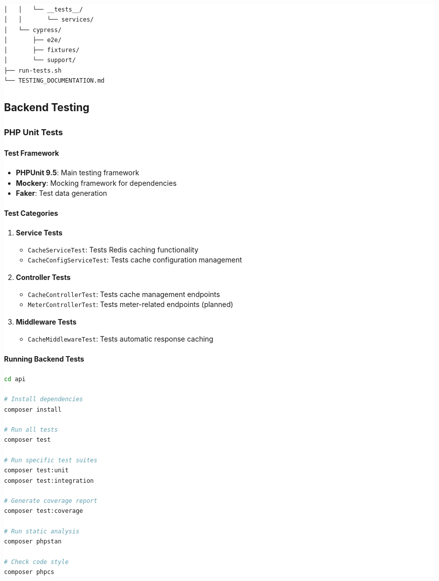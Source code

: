 ```
│   │   └── __tests__/
│   │       └── services/
│   └── cypress/
│       ├── e2e/
│       ├── fixtures/
│       └── support/
├── run-tests.sh
└── TESTING_DOCUMENTATION.md
```

## Backend Testing

### PHP Unit Tests

#### Test Framework
- **PHPUnit 9.5**: Main testing framework
- **Mockery**: Mocking framework for dependencies
- **Faker**: Test data generation

#### Test Categories

1. **Service Tests**
   - `CacheServiceTest`: Tests Redis caching functionality
   - `CacheConfigServiceTest`: Tests cache configuration management

2. **Controller Tests**
   - `CacheControllerTest`: Tests cache management endpoints
   - `MeterControllerTest`: Tests meter-related endpoints (planned)

3. **Middleware Tests**
   - `CacheMiddlewareTest`: Tests automatic response caching

#### Running Backend Tests

```bash
cd api

# Install dependencies
composer install

# Run all tests
composer test

# Run specific test suites
composer test:unit
composer test:integration

# Generate coverage report
composer test:coverage

# Run static analysis
composer phpstan

# Check code style
composer phpcs
```
